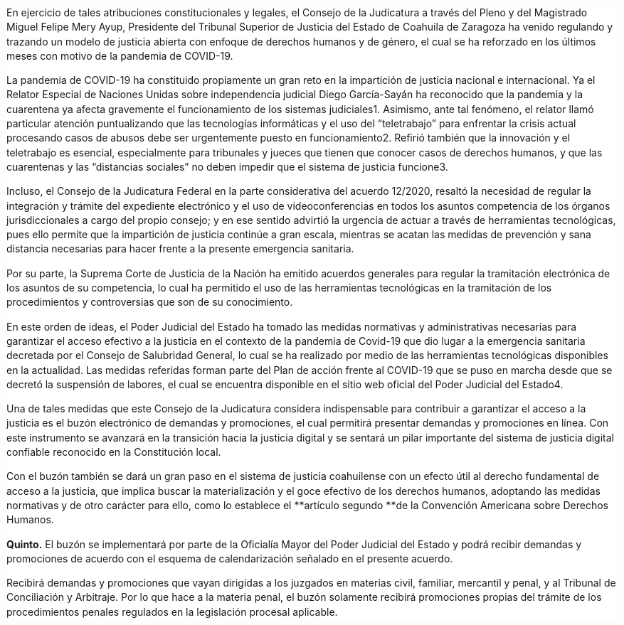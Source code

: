 En ejercicio de tales atribuciones constitucionales y legales, el Consejo de la Judicatura a través del Pleno y del Magistrado Miguel Felipe Mery Ayup, Presidente del Tribunal Superior de Justicia del Estado de Coahuila de Zaragoza ha venido regulando y trazando un modelo de justicia abierta con enfoque de derechos humanos y de género, el cual se ha reforzado en los últimos meses con motivo de la pandemia de COVID-19.

La pandemia de COVID-19 ha constituido propiamente un gran reto en la impartición de justicia nacional e internacional. Ya el Relator Especial de Naciones Unidas sobre independencia judicial Diego García-Sayán ha reconocido que la pandemia y la cuarentena ya afecta gravemente el funcionamiento de los sistemas judiciales1. Asimismo, ante tal fenómeno, el relator llamó particular atención puntualizando que las tecnologías informáticas y el uso del “teletrabajo” para enfrentar la crisis actual procesando casos de abusos debe ser urgentemente puesto en funcionamiento2. Refirió también que la innovación y el teletrabajo es esencial, especialmente para tribunales y jueces que tienen que conocer casos de derechos humanos, y que las cuarentenas y las “distancias sociales” no deben impedir que el sistema de justicia funcione3.

Incluso, el Consejo de la Judicatura Federal en la parte considerativa del acuerdo 12/2020, resaltó la necesidad de regular la integración y trámite del expediente electrónico y el uso de videoconferencias en todos los asuntos competencia de los órganos jurisdiccionales a cargo del propio consejo; y en ese sentido advirtió la urgencia de actuar a través de herramientas tecnológicas, pues ello permite que la impartición de justicia continúe a gran escala, mientras se acatan las medidas de prevención y sana distancia necesarias para hacer frente a la presente emergencia sanitaria.

Por su parte, la Suprema Corte de Justicia de la Nación ha emitido acuerdos generales para regular la tramitación electrónica de los asuntos de su competencia, lo cual ha permitido el uso de las herramientas tecnológicas en la tramitación de los procedimientos y controversias que son de su conocimiento.

En este orden de ideas, el Poder Judicial del Estado ha tomado las medidas normativas y administrativas necesarias para garantizar el acceso efectivo a la justicia en el contexto de la pandemia de Covid-19 que dio lugar a la emergencia sanitaria decretada por el Consejo de Salubridad General, lo cual se ha realizado por medio de las herramientas tecnológicas disponibles en la actualidad. Las medidas referidas forman parte del Plan de acción frente al COVID-19 que se puso en marcha desde que se decretó la suspensión de labores, el cual se encuentra disponible en el sitio web oficial del Poder Judicial del Estado4.

Una de tales medidas que este Consejo de la Judicatura considera indispensable para contribuir a garantizar el acceso a la justicia es el buzón electrónico de demandas y promociones, el cual permitirá presentar demandas y promociones en línea. Con este instrumento se avanzará en la transición hacia la justicia digital y se sentará un pilar importante del sistema de justicia digital confiable reconocido en la Constitución local.

Con el buzón también se dará un gran paso en el sistema de justicia coahuilense con un efecto útil al derecho fundamental de acceso a la justicia, que implica buscar la materialización y el goce efectivo de los derechos humanos, adoptando las medidas normativas y de otro carácter para ello, como lo establece el **artículo segundo **de la Convención Americana sobre Derechos Humanos.

**Quinto.** El buzón se implementará por parte de la Oficialía Mayor del Poder Judicial del Estado y podrá recibir demandas y promociones de acuerdo con el esquema de calendarización señalado en el presente acuerdo.

Recibirá demandas y promociones que vayan dirigidas a los juzgados en materias civil, familiar, mercantil y penal, y al Tribunal de Conciliación y Arbitraje. Por lo que hace a la materia penal, el buzón solamente recibirá promociones propias del trámite de los procedimientos penales regulados en la legislación procesal aplicable.
